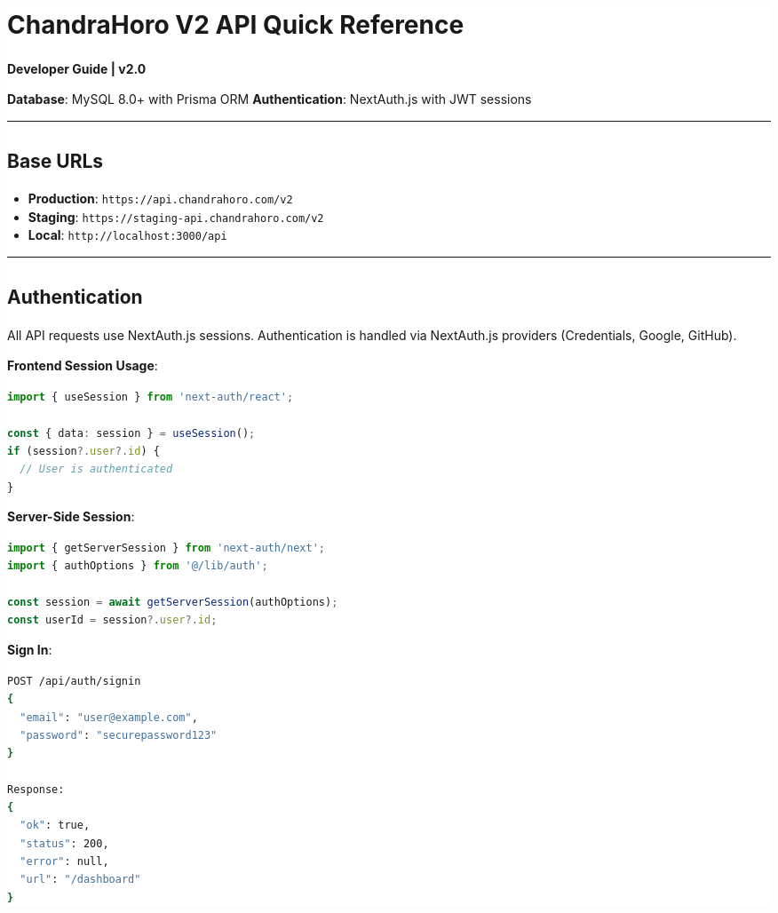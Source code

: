 # ChandraHoro V2 API Quick Reference
**Developer Guide | v2.0**

**Database**: MySQL 8.0+ with Prisma ORM
**Authentication**: NextAuth.js with JWT sessions

---

## Base URLs

- **Production**: `https://api.chandrahoro.com/v2`
- **Staging**: `https://staging-api.chandrahoro.com/v2`
- **Local**: `http://localhost:3000/api`

---

## Authentication

All API requests use NextAuth.js sessions. Authentication is handled via NextAuth.js providers (Credentials, Google, GitHub).

**Frontend Session Usage**:
```typescript
import { useSession } from 'next-auth/react';

const { data: session } = useSession();
if (session?.user?.id) {
  // User is authenticated
}
```

**Server-Side Session**:
```typescript
import { getServerSession } from 'next-auth/next';
import { authOptions } from '@/lib/auth';

const session = await getServerSession(authOptions);
const userId = session?.user?.id;
```

**Sign In**:
```bash
POST /api/auth/signin
{
  "email": "user@example.com",
  "password": "securepassword123"
}

Response:
{
  "ok": true,
  "status": 200,
  "error": null,
  "url": "/dashboard"
}
```
